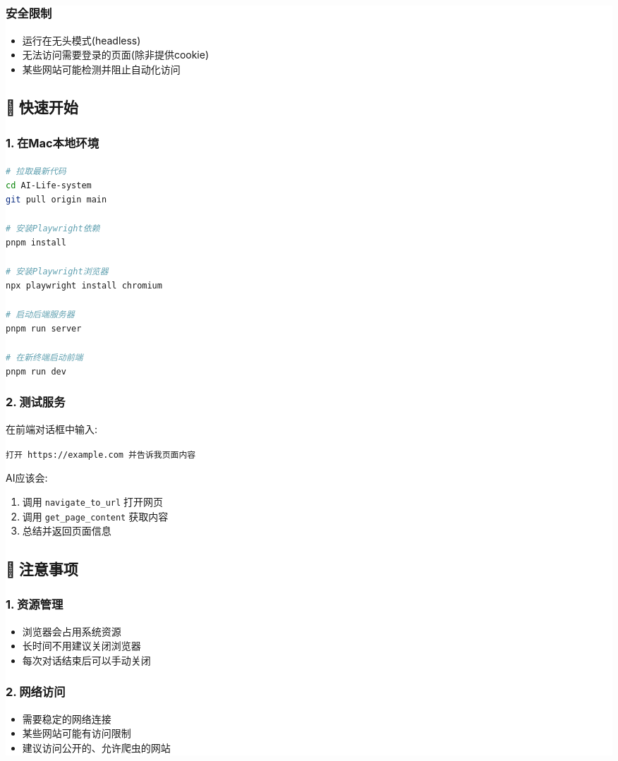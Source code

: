 ### 安全限制
- 运行在无头模式(headless)
- 无法访问需要登录的页面(除非提供cookie)
- 某些网站可能检测并阻止自动化访问

## 🚀 快速开始

### 1. 在Mac本地环境

```bash
# 拉取最新代码
cd AI-Life-system
git pull origin main

# 安装Playwright依赖
pnpm install

# 安装Playwright浏览器
npx playwright install chromium

# 启动后端服务器
pnpm run server

# 在新终端启动前端
pnpm run dev
```

### 2. 测试服务

在前端对话框中输入:

```
打开 https://example.com 并告诉我页面内容
```

AI应该会:
1. 调用 `navigate_to_url` 打开网页
2. 调用 `get_page_content` 获取内容
3. 总结并返回页面信息

## 📝 注意事项

### 1. **资源管理**
- 浏览器会占用系统资源
- 长时间不用建议关闭浏览器
- 每次对话结束后可以手动关闭

### 2. **网络访问**
- 需要稳定的网络连接
- 某些网站可能有访问限制
- 建议访问公开的、允许爬虫的网站
